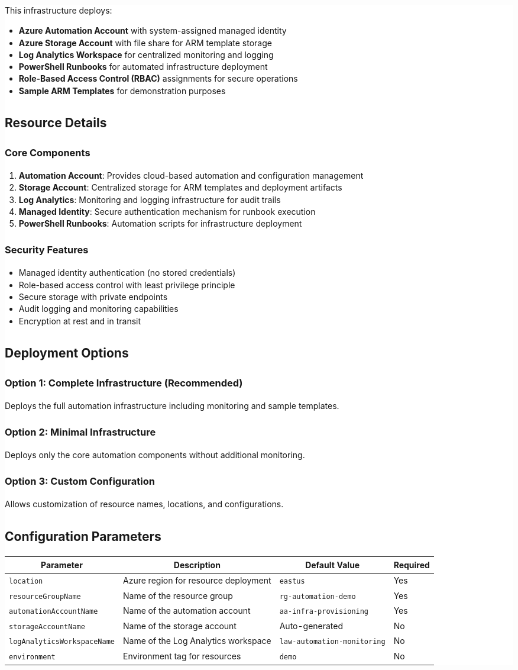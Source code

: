 This infrastructure deploys:

- **Azure Automation Account** with system-assigned managed identity
- **Azure Storage Account** with file share for ARM template storage
- **Log Analytics Workspace** for centralized monitoring and logging
- **PowerShell Runbooks** for automated infrastructure deployment
- **Role-Based Access Control (RBAC)** assignments for secure operations
- **Sample ARM Templates** for demonstration purposes

## Resource Details

### Core Components

1. **Automation Account**: Provides cloud-based automation and configuration management
2. **Storage Account**: Centralized storage for ARM templates and deployment artifacts
3. **Log Analytics**: Monitoring and logging infrastructure for audit trails
4. **Managed Identity**: Secure authentication mechanism for runbook execution
5. **PowerShell Runbooks**: Automation scripts for infrastructure deployment

### Security Features

- Managed identity authentication (no stored credentials)
- Role-based access control with least privilege principle
- Secure storage with private endpoints
- Audit logging and monitoring capabilities
- Encryption at rest and in transit

## Deployment Options

### Option 1: Complete Infrastructure (Recommended)
Deploys the full automation infrastructure including monitoring and sample templates.

### Option 2: Minimal Infrastructure
Deploys only the core automation components without additional monitoring.

### Option 3: Custom Configuration
Allows customization of resource names, locations, and configurations.

## Configuration Parameters

| Parameter | Description | Default Value | Required |
|-----------|-------------|---------------|----------|
| `location` | Azure region for resource deployment | `eastus` | Yes |
| `resourceGroupName` | Name of the resource group | `rg-automation-demo` | Yes |
| `automationAccountName` | Name of the automation account | `aa-infra-provisioning` | Yes |
| `storageAccountName` | Name of the storage account | Auto-generated | No |
| `logAnalyticsWorkspaceName` | Name of the Log Analytics workspace | `law-automation-monitoring` | No |
| `environment` | Environment tag for resources | `demo` | No |
